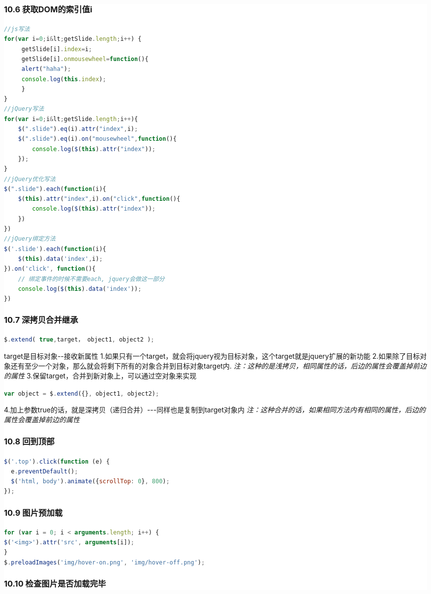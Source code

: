 ``` js
```
### 10.6 获取DOM的索引值i
``` js
//js写法
for(var i=0;i&lt;getSlide.length;i++) {
     getSlide[i].index=i;
     getSlide[i].onmousewheel=function(){
     alert("haha");
     console.log(this.index);
     }
}
//jQuery写法
for(var i=0;i&lt;getSlide.length;i++){
    $(".slide").eq(i).attr("index",i);
    $(".slide").eq(i).on("mousewheel",function(){
        console.log($(this).attr("index"));
    });
}
//jQuery优化写法
$(".slide").each(function(i){
    $(this).attr("index",i).on("click",function(){
        console.log($(this).attr("index"));
    })
})
//jQuery绑定方法
$('.slide').each(function(i){
    $(this).data('index',i);
}).on('click', function(){
    // 绑定事件的时候不需要each, jquery会做这一部分
    console.log($(this).data('index'));
})
```
### 10.7 深拷贝合并继承
``` js
$.extend( true,target， object1, object2 );
```
target是目标对象--接收新属性
1.如果只有一个target，就会将jquery视为目标对象，这个target就是jquery扩展的新功能
2.如果除了目标对象还有至少一个对象，那么就会将剩下所有的对象合并到目标对象target内.
*注：这种的是浅拷贝，相同属性的话，后边的属性会覆盖掉前边的属性*
3.保留target，合并到新对象上，可以通过空对象来实现
``` js
var object = $.extend({}, object1, object2);
```
4.加上参数true的话，就是深拷贝（递归合并）---同样也是复制到target对象内
*注：这种合并的话，如果相同方法内有相同的属性，后边的属性会覆盖掉前边的属性*
### 10.8 回到顶部
``` js
$('.top').click(function (e) {
  e.preventDefault();
  $('html, body').animate({scrollTop: 0}, 800);
});
```
### 10.9 图片预加载
``` js
for (var i = 0; i < arguments.length; i++) {
$('<img>').attr('src', arguments[i]);
}
$.preloadImages('img/hover-on.png', 'img/hover-off.png');
```
### 10.10 检查图片是否加载完毕
``` js
```